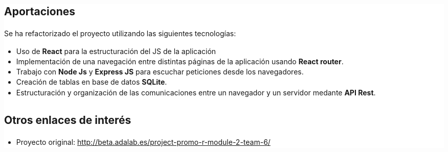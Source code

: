 ## Aportaciones

Se ha refactorizado el proyecto utilizando las siguientes tecnologías:

- Uso de **React** para la estructuración del JS de la aplicación
- Implementación de una navegación entre distintas páginas de la aplicación usando **React router**.
- Trabajo con **Node Js** y **Express JS** para escuchar peticiones desde los navegadores.
- Creación de tablas en base de datos **SQLite**.
- Estructuración y organización de las comunicaciones entre un navegador y un servidor medante **API Rest**.

## Otros enlaces de interés

- Proyecto original: http://beta.adalab.es/project-promo-r-module-2-team-6/
